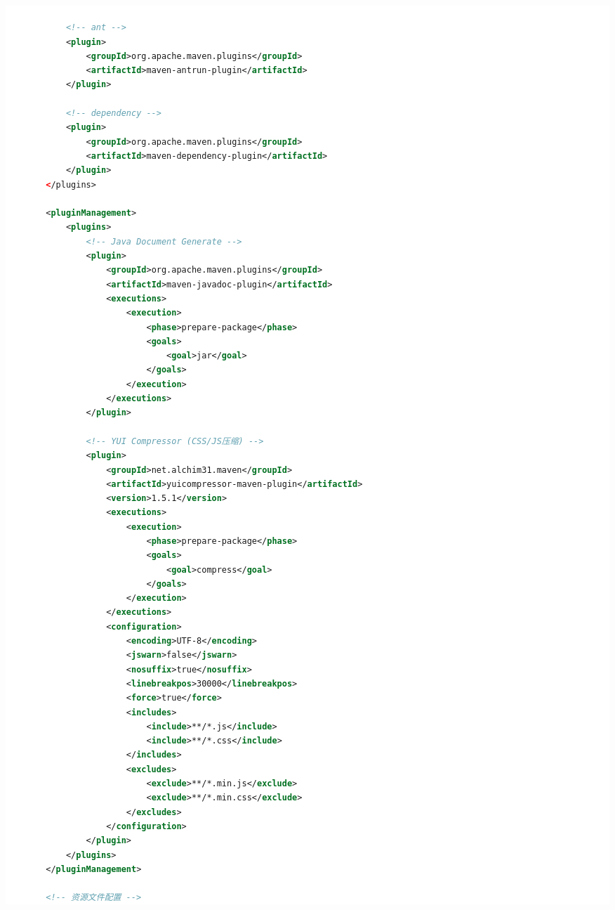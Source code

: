 ```xml

            <!-- ant -->
            <plugin>
                <groupId>org.apache.maven.plugins</groupId>
                <artifactId>maven-antrun-plugin</artifactId>
            </plugin>

            <!-- dependency -->
            <plugin>
                <groupId>org.apache.maven.plugins</groupId>
                <artifactId>maven-dependency-plugin</artifactId>
            </plugin>
        </plugins>

        <pluginManagement>
            <plugins>
                <!-- Java Document Generate -->
                <plugin>
                    <groupId>org.apache.maven.plugins</groupId>
                    <artifactId>maven-javadoc-plugin</artifactId>
                    <executions>
                        <execution>
                            <phase>prepare-package</phase>
                            <goals>
                                <goal>jar</goal>
                            </goals>
                        </execution>
                    </executions>
                </plugin>

                <!-- YUI Compressor (CSS/JS压缩) -->
                <plugin>
                    <groupId>net.alchim31.maven</groupId>
                    <artifactId>yuicompressor-maven-plugin</artifactId>
                    <version>1.5.1</version>
                    <executions>
                        <execution>
                            <phase>prepare-package</phase>
                            <goals>
                                <goal>compress</goal>
                            </goals>
                        </execution>
                    </executions>
                    <configuration>
                        <encoding>UTF-8</encoding>
                        <jswarn>false</jswarn>
                        <nosuffix>true</nosuffix>
                        <linebreakpos>30000</linebreakpos>
                        <force>true</force>
                        <includes>
                            <include>**/*.js</include>
                            <include>**/*.css</include>
                        </includes>
                        <excludes>
                            <exclude>**/*.min.js</exclude>
                            <exclude>**/*.min.css</exclude>
                        </excludes>
                    </configuration>
                </plugin>
            </plugins>
        </pluginManagement>

        <!-- 资源文件配置 -->
```